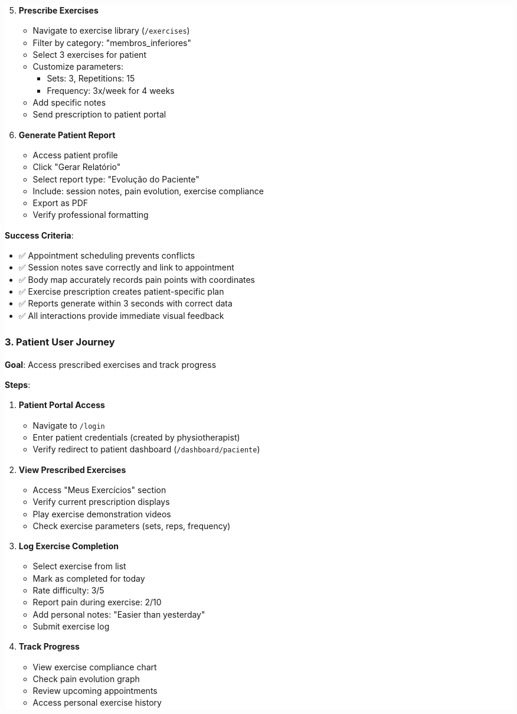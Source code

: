 5. **Prescribe Exercises**
   - Navigate to exercise library (`/exercises`)
   - Filter by category: "membros_inferiores"
   - Select 3 exercises for patient
   - Customize parameters:
     - Sets: 3, Repetitions: 15
     - Frequency: 3x/week for 4 weeks
   - Add specific notes
   - Send prescription to patient portal

6. **Generate Patient Report**
   - Access patient profile
   - Click "Gerar Relatório"
   - Select report type: "Evolução do Paciente"
   - Include: session notes, pain evolution, exercise compliance
   - Export as PDF
   - Verify professional formatting

**Success Criteria**:
- ✅ Appointment scheduling prevents conflicts
- ✅ Session notes save correctly and link to appointment
- ✅ Body map accurately records pain points with coordinates
- ✅ Exercise prescription creates patient-specific plan
- ✅ Reports generate within 3 seconds with correct data
- ✅ All interactions provide immediate visual feedback

### 3. Patient User Journey
**Goal**: Access prescribed exercises and track progress

**Steps**:
1. **Patient Portal Access**
   - Navigate to `/login`
   - Enter patient credentials (created by physiotherapist)
   - Verify redirect to patient dashboard (`/dashboard/paciente`)

2. **View Prescribed Exercises**
   - Access "Meus Exercícios" section
   - Verify current prescription displays
   - Play exercise demonstration videos
   - Check exercise parameters (sets, reps, frequency)

3. **Log Exercise Completion**
   - Select exercise from list
   - Mark as completed for today
   - Rate difficulty: 3/5
   - Report pain during exercise: 2/10
   - Add personal notes: "Easier than yesterday"
   - Submit exercise log

4. **Track Progress**
   - View exercise compliance chart
   - Check pain evolution graph
   - Review upcoming appointments
   - Access personal exercise history
